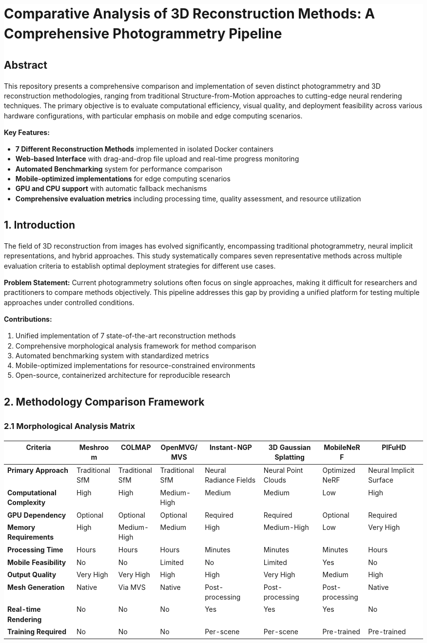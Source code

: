 # Comparative Analysis of 3D Reconstruction Methods: A Comprehensive Photogrammetry Pipeline

## Abstract

This repository presents a comprehensive comparison and implementation of seven distinct photogrammetry and 3D reconstruction methodologies, ranging from traditional Structure-from-Motion approaches to cutting-edge neural rendering techniques. The primary objective is to evaluate computational efficiency, visual quality, and deployment feasibility across various hardware configurations, with particular emphasis on mobile and edge computing scenarios.

**Key Features:**
- **7 Different Reconstruction Methods** implemented in isolated Docker containers
- **Web-based Interface** with drag-and-drop file upload and real-time progress monitoring
- **Automated Benchmarking** system for performance comparison
- **Mobile-optimized implementations** for edge computing scenarios
- **GPU and CPU support** with automatic fallback mechanisms
- **Comprehensive evaluation metrics** including processing time, quality assessment, and resource utilization

## 1. Introduction

The field of 3D reconstruction from images has evolved significantly, encompassing traditional photogrammetry, neural implicit representations, and hybrid approaches. This study systematically compares seven representative methods across multiple evaluation criteria to establish optimal deployment strategies for different use cases.

**Problem Statement:** Current photogrammetry solutions often focus on single approaches, making it difficult for researchers and practitioners to compare methods objectively. This pipeline addresses this gap by providing a unified platform for testing multiple approaches under controlled conditions.

**Contributions:**
1. Unified implementation of 7 state-of-the-art reconstruction methods
2. Comprehensive morphological analysis framework for method comparison
3. Automated benchmarking system with standardized metrics
4. Mobile-optimized implementations for resource-constrained environments
5. Open-source, containerized architecture for reproducible research

## 2. Methodology Comparison Framework

### 2.1 Morphological Analysis Matrix

| **Criteria** | **Meshroom** | **COLMAP** | **OpenMVG/MVS** | **Instant-NGP** | **3D Gaussian Splatting** | **MobileNeRF** | **PIFuHD** |
|--------------|--------------|------------|------------------|------------------|---------------------------|----------------|------------|
| **Primary Approach** | Traditional SfM | Traditional SfM | Traditional SfM | Neural Radiance Fields | Neural Point Clouds | Optimized NeRF | Neural Implicit Surface |
| **Computational Complexity** | High | High | Medium-High | Medium | Medium | Low | High |
| **GPU Dependency** | Optional | Optional | Optional | Required | Required | Optional | Required |
| **Memory Requirements** | High | Medium-High | Medium | High | Medium-High | Low | Very High |
| **Processing Time** | Hours | Hours | Hours | Minutes | Minutes | Minutes | Hours |
| **Mobile Feasibility** | No | No | Limited | No | Limited | Yes | No |
| **Output Quality** | Very High | Very High | High | High | Very High | Medium | High |
| **Mesh Generation** | Native | Via MVS | Native | Post-processing | Post-processing | Post-processing | Native |
| **Real-time Rendering** | No | No | No | Yes | Yes | Yes | No |
| **Training Required** | No | No | No | Per-scene | Per-scene | Pre-trained | Pre-trained |